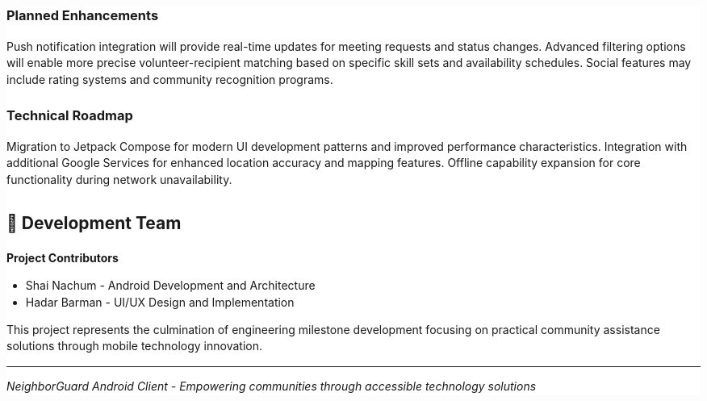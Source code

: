 ### Planned Enhancements

Push notification integration will provide real-time updates for meeting requests and status changes. Advanced filtering options will enable more precise volunteer-recipient matching based on specific skill sets and availability schedules. Social features may include rating systems and community recognition programs.

### Technical Roadmap

Migration to Jetpack Compose for modern UI development patterns and improved performance characteristics. Integration with additional Google Services for enhanced location accuracy and mapping features. Offline capability expansion for core functionality during network unavailability.

## 👥 Development Team

**Project Contributors**
- Shai Nachum - Android Development and Architecture
- Hadar Barman - UI/UX Design and Implementation

This project represents the culmination of engineering milestone development focusing on practical community assistance solutions through mobile technology innovation.

---

*NeighborGuard Android Client - Empowering communities through accessible technology solutions*
